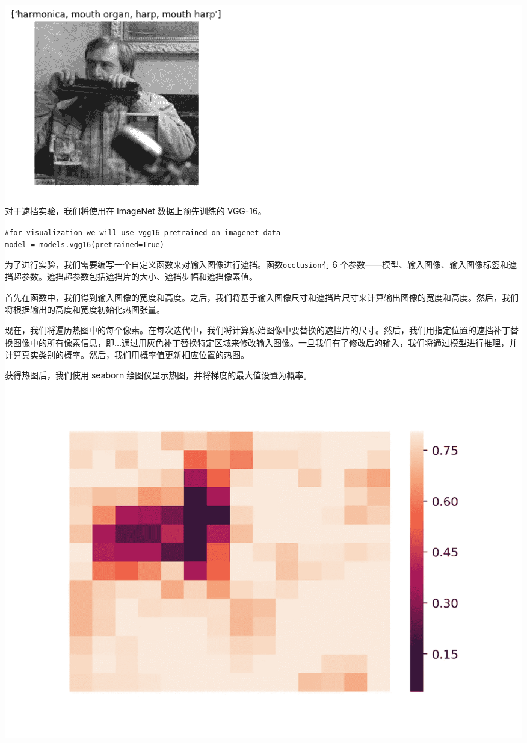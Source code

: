 ![](img/72d9754f4840a2afa16d6b77a2d263ff.png)

对于遮挡实验，我们将使用在 ImageNet 数据上预先训练的 VGG-16。

```
#for visualization we will use vgg16 pretrained on imagenet data
model = models.vgg16(pretrained=True)
```

为了进行实验，我们需要编写一个自定义函数来对输入图像进行遮挡。函数`occlusion`有 6 个参数——模型、输入图像、输入图像标签和遮挡超参数。遮挡超参数包括遮挡片的大小、遮挡步幅和遮挡像素值。

首先在函数中，我们得到输入图像的宽度和高度。之后，我们将基于输入图像尺寸和遮挡片尺寸来计算输出图像的宽度和高度。然后，我们将根据输出的高度和宽度初始化热图张量。

现在，我们将遍历热图中的每个像素。在每次迭代中，我们将计算原始图像中要替换的遮挡片的尺寸。然后，我们用指定位置的遮挡补丁替换图像中的所有像素信息，即…通过用灰色补丁替换特定区域来修改输入图像。一旦我们有了修改后的输入，我们将通过模型进行推理，并计算真实类别的概率。然后，我们用概率值更新相应位置的热图。

获得热图后，我们使用 seaborn 绘图仪显示热图，并将梯度的最大值设置为概率。

![](img/d8110b75ba23745874ecb2c43ad4f568.png)
